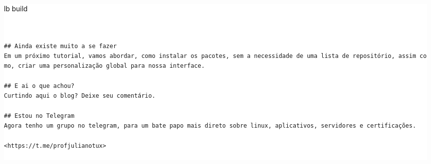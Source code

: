 ```
```
lb build
```


## Ainda existe muito a se fazer
Em um próximo tutorial, vamos abordar, como instalar os pacotes, sem a necessidade de uma lista de repositório, assim como, criar uma personalização global para nossa interface. 

## E ai o que achou?
Curtindo aqui o blog? Deixe seu comentário. 

## Estou no Telegram
Agora tenho um grupo no telegram, para um bate papo mais direto sobre linux, aplicativos, servidores e certificações.

<https://t.me/profjulianotux>

